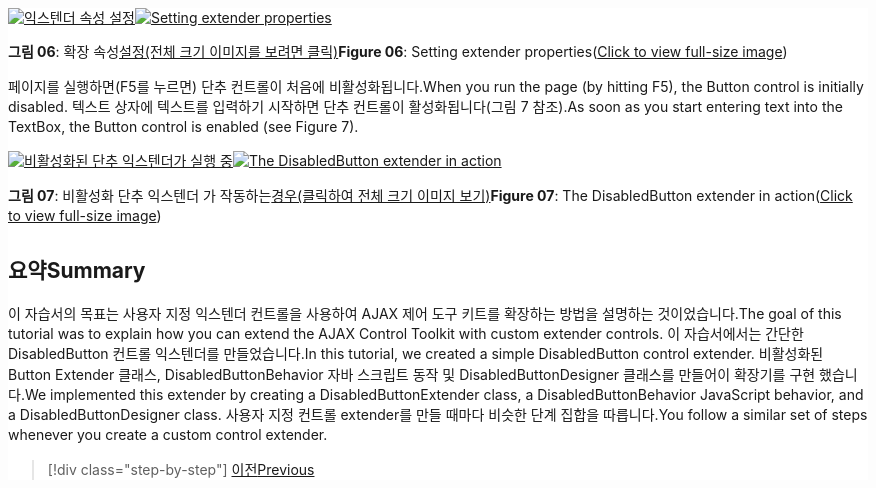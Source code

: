 <span data-ttu-id="f1c19-241">[![익스텐더 속성 설정](creating-a-custom-ajax-control-toolkit-control-extender-vb/_static/image23.png)](creating-a-custom-ajax-control-toolkit-control-extender-vb/_static/image22.png)</span><span class="sxs-lookup"><span data-stu-id="f1c19-241">[![Setting extender properties](creating-a-custom-ajax-control-toolkit-control-extender-vb/_static/image23.png)](creating-a-custom-ajax-control-toolkit-control-extender-vb/_static/image22.png)</span></span>

<span data-ttu-id="f1c19-242">**그림 06**: 확장 속성[설정(전체 크기 이미지를 보려면 클릭)](creating-a-custom-ajax-control-toolkit-control-extender-vb/_static/image24.png)</span><span class="sxs-lookup"><span data-stu-id="f1c19-242">**Figure 06**: Setting extender properties([Click to view full-size image](creating-a-custom-ajax-control-toolkit-control-extender-vb/_static/image24.png))</span></span>

<span data-ttu-id="f1c19-243">페이지를 실행하면(F5를 누르면) 단추 컨트롤이 처음에 비활성화됩니다.</span><span class="sxs-lookup"><span data-stu-id="f1c19-243">When you run the page (by hitting F5), the Button control is initially disabled.</span></span> <span data-ttu-id="f1c19-244">텍스트 상자에 텍스트를 입력하기 시작하면 단추 컨트롤이 활성화됩니다(그림 7 참조).</span><span class="sxs-lookup"><span data-stu-id="f1c19-244">As soon as you start entering text into the TextBox, the Button control is enabled (see Figure 7).</span></span>

<span data-ttu-id="f1c19-245">[![비활성화된 단추 익스텐더가 실행 중](creating-a-custom-ajax-control-toolkit-control-extender-vb/_static/image26.png)](creating-a-custom-ajax-control-toolkit-control-extender-vb/_static/image25.png)</span><span class="sxs-lookup"><span data-stu-id="f1c19-245">[![The DisabledButton extender in action](creating-a-custom-ajax-control-toolkit-control-extender-vb/_static/image26.png)](creating-a-custom-ajax-control-toolkit-control-extender-vb/_static/image25.png)</span></span>

<span data-ttu-id="f1c19-246">**그림 07**: 비활성화 단추 익스텐더 가 작동하는[경우(클릭하여 전체 크기 이미지 보기)](creating-a-custom-ajax-control-toolkit-control-extender-vb/_static/image27.png)</span><span class="sxs-lookup"><span data-stu-id="f1c19-246">**Figure 07**: The DisabledButton extender in action([Click to view full-size image](creating-a-custom-ajax-control-toolkit-control-extender-vb/_static/image27.png))</span></span>

## <a name="summary"></a><span data-ttu-id="f1c19-247">요약</span><span class="sxs-lookup"><span data-stu-id="f1c19-247">Summary</span></span>

<span data-ttu-id="f1c19-248">이 자습서의 목표는 사용자 지정 익스텐더 컨트롤을 사용하여 AJAX 제어 도구 키트를 확장하는 방법을 설명하는 것이었습니다.</span><span class="sxs-lookup"><span data-stu-id="f1c19-248">The goal of this tutorial was to explain how you can extend the AJAX Control Toolkit with custom extender controls.</span></span> <span data-ttu-id="f1c19-249">이 자습서에서는 간단한 DisabledButton 컨트롤 익스텐더를 만들었습니다.</span><span class="sxs-lookup"><span data-stu-id="f1c19-249">In this tutorial, we created a simple DisabledButton control extender.</span></span> <span data-ttu-id="f1c19-250">비활성화된 Button Extender 클래스, DisabledButtonBehavior 자바 스크립트 동작 및 DisabledButtonDesigner 클래스를 만들어이 확장기를 구현 했습니다.</span><span class="sxs-lookup"><span data-stu-id="f1c19-250">We implemented this extender by creating a DisabledButtonExtender class, a DisabledButtonBehavior JavaScript behavior, and a DisabledButtonDesigner class.</span></span> <span data-ttu-id="f1c19-251">사용자 지정 컨트롤 extender를 만들 때마다 비슷한 단계 집합을 따릅니다.</span><span class="sxs-lookup"><span data-stu-id="f1c19-251">You follow a similar set of steps whenever you create a custom control extender.</span></span>

> [!div class="step-by-step"]
> [<span data-ttu-id="f1c19-252">이전</span><span class="sxs-lookup"><span data-stu-id="f1c19-252">Previous</span></span>](using-ajax-control-toolkit-controls-and-control-extenders-vb.md)
